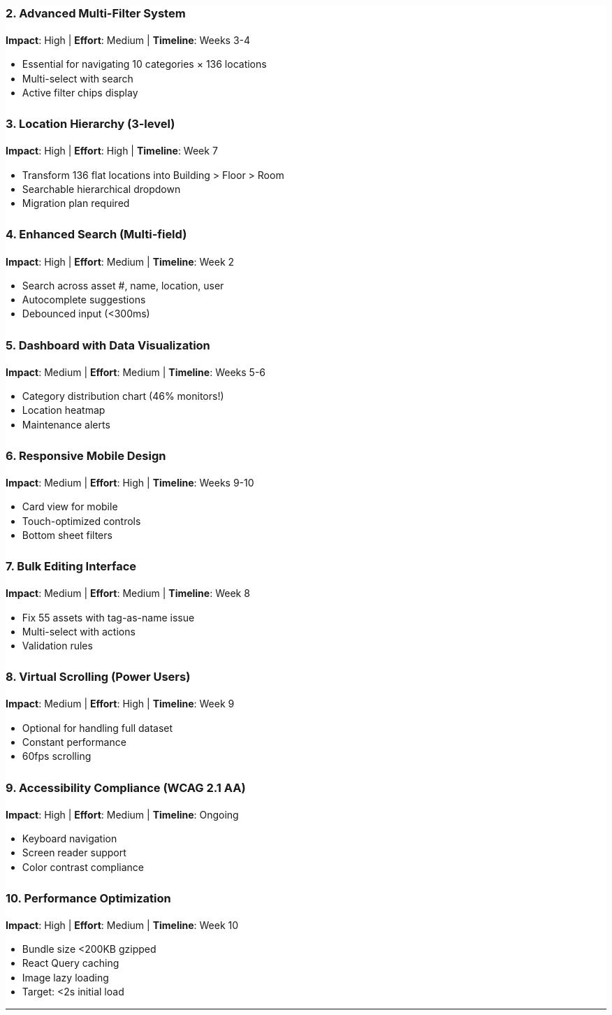 ### 2. Advanced Multi-Filter System
**Impact**: High | **Effort**: Medium | **Timeline**: Weeks 3-4
- Essential for navigating 10 categories × 136 locations
- Multi-select with search
- Active filter chips display

### 3. Location Hierarchy (3-level)
**Impact**: High | **Effort**: High | **Timeline**: Week 7
- Transform 136 flat locations into Building > Floor > Room
- Searchable hierarchical dropdown
- Migration plan required

### 4. Enhanced Search (Multi-field)
**Impact**: High | **Effort**: Medium | **Timeline**: Week 2
- Search across asset #, name, location, user
- Autocomplete suggestions
- Debounced input (<300ms)

### 5. Dashboard with Data Visualization
**Impact**: Medium | **Effort**: Medium | **Timeline**: Weeks 5-6
- Category distribution chart (46% monitors!)
- Location heatmap
- Maintenance alerts

### 6. Responsive Mobile Design
**Impact**: Medium | **Effort**: High | **Timeline**: Weeks 9-10
- Card view for mobile
- Touch-optimized controls
- Bottom sheet filters

### 7. Bulk Editing Interface
**Impact**: Medium | **Effort**: Medium | **Timeline**: Week 8
- Fix 55 assets with tag-as-name issue
- Multi-select with actions
- Validation rules

### 8. Virtual Scrolling (Power Users)
**Impact**: Medium | **Effort**: High | **Timeline**: Week 9
- Optional for handling full dataset
- Constant performance
- 60fps scrolling

### 9. Accessibility Compliance (WCAG 2.1 AA)
**Impact**: High | **Effort**: Medium | **Timeline**: Ongoing
- Keyboard navigation
- Screen reader support
- Color contrast compliance

### 10. Performance Optimization
**Impact**: High | **Effort**: Medium | **Timeline**: Week 10
- Bundle size <200KB gzipped
- React Query caching
- Image lazy loading
- Target: <2s initial load

---